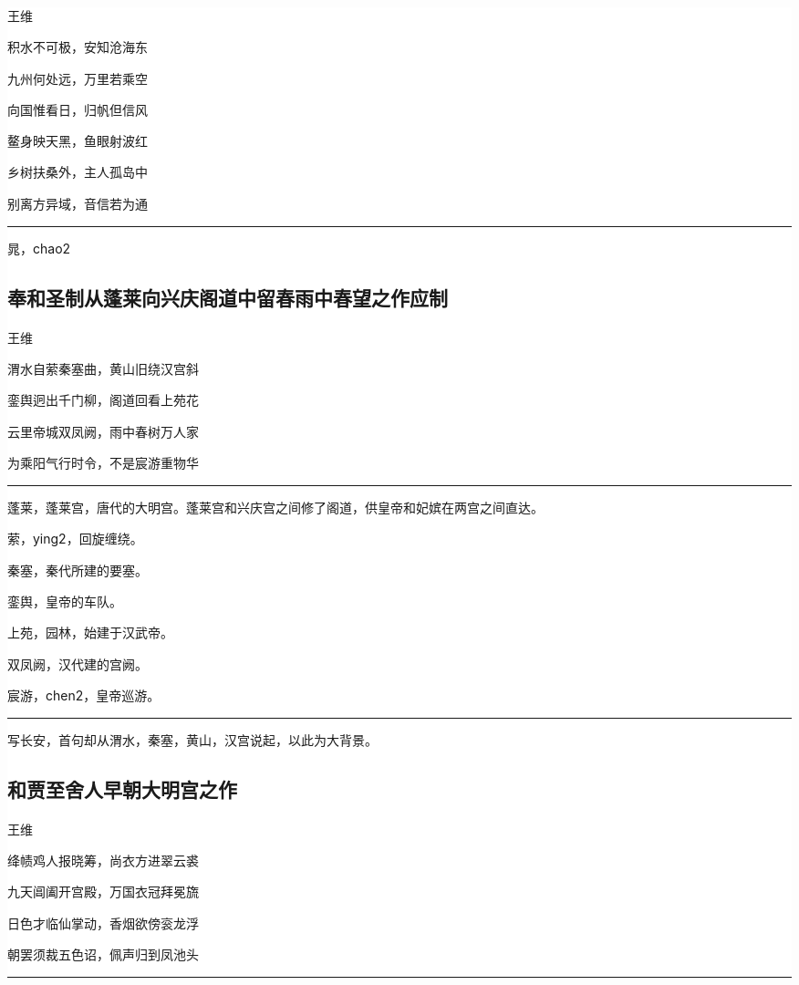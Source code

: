 王维

积水不可极，安知沧海东

九州何处远，万里若乘空

向国惟看日，归帆但信风

鳌身映天黑，鱼眼射波红

乡树扶桑外，主人孤岛中

别离方异域，音信若为通

---

晁，chao2

## 奉和圣制从蓬莱向兴庆阁道中留春雨中春望之作应制

王维

渭水自萦秦塞曲，黄山旧绕汉宫斜

銮舆迥出千门柳，阁道回看上苑花

云里帝城双凤阙，雨中春树万人家

为乘阳气行时令，不是宸游重物华

---

蓬莱，蓬莱宫，唐代的大明宫。蓬莱宫和兴庆宫之间修了阁道，供皇帝和妃嫔在两宫之间直达。

萦，ying2，回旋缠绕。

秦塞，秦代所建的要塞。

銮舆，皇帝的车队。

上苑，园林，始建于汉武帝。

双凤阙，汉代建的宫阙。

宸游，chen2，皇帝巡游。

---

写长安，首句却从渭水，秦塞，黄山，汉宫说起，以此为大背景。

## 和贾至舍人早朝大明宫之作

王维

绛帻鸡人报晓筹，尚衣方进翠云裘

九天阊阖开宫殿，万国衣冠拜冕旒

日色才临仙掌动，香烟欲傍衮龙浮

朝罢须裁五色诏，佩声归到凤池头

---